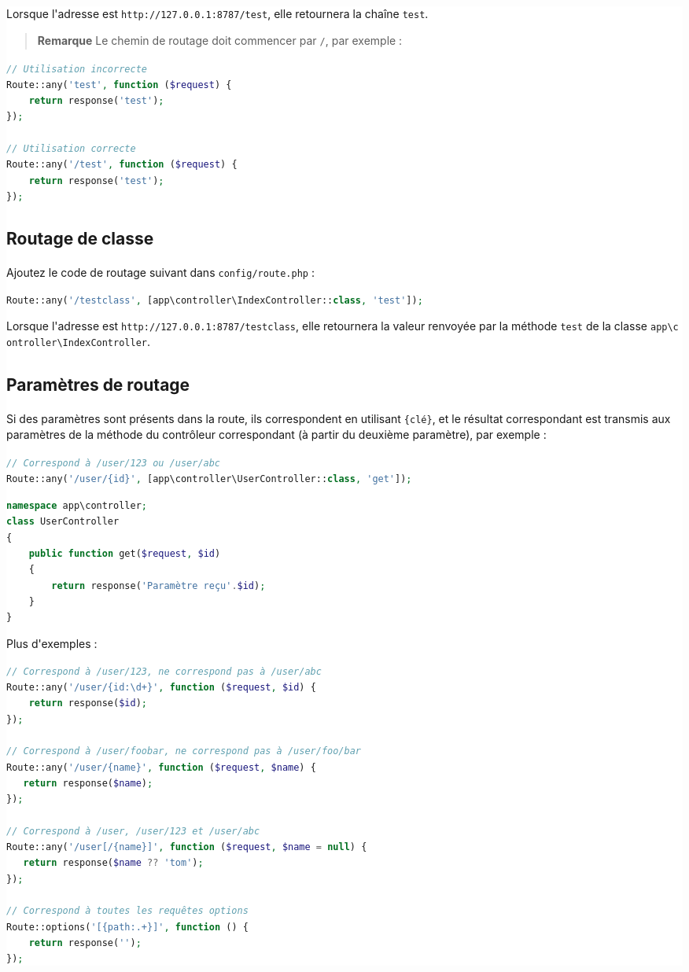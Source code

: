 Lorsque l'adresse est `http://127.0.0.1:8787/test`, elle retournera la chaîne `test`.

> **Remarque**
> Le chemin de routage doit commencer par `/`, par exemple :

```php
// Utilisation incorrecte
Route::any('test', function ($request) {
    return response('test');
});

// Utilisation correcte
Route::any('/test', function ($request) {
    return response('test');
});
```


## Routage de classe
Ajoutez le code de routage suivant dans `config/route.php` :
```php
Route::any('/testclass', [app\controller\IndexController::class, 'test']);
```
Lorsque l'adresse est `http://127.0.0.1:8787/testclass`, elle retournera la valeur renvoyée par la méthode `test` de la classe `app\controller\IndexController`.

## Paramètres de routage
Si des paramètres sont présents dans la route, ils correspondent en utilisant `{clé}`, et le résultat correspondant est transmis aux paramètres de la méthode du contrôleur correspondant (à partir du deuxième paramètre), par exemple :
```php
// Correspond à /user/123 ou /user/abc
Route::any('/user/{id}', [app\controller\UserController::class, 'get']);
```
```php
namespace app\controller;
class UserController
{
    public function get($request, $id)
    {
        return response('Paramètre reçu'.$id);
    }
}
```

Plus d'exemples :
```php
// Correspond à /user/123, ne correspond pas à /user/abc
Route::any('/user/{id:\d+}', function ($request, $id) {
    return response($id);
});

// Correspond à /user/foobar, ne correspond pas à /user/foo/bar
Route::any('/user/{name}', function ($request, $name) {
   return response($name);
});

// Correspond à /user, /user/123 et /user/abc
Route::any('/user[/{name}]', function ($request, $name = null) {
   return response($name ?? 'tom');
});

// Correspond à toutes les requêtes options
Route::options('[{path:.+}]', function () {
    return response('');
});
```